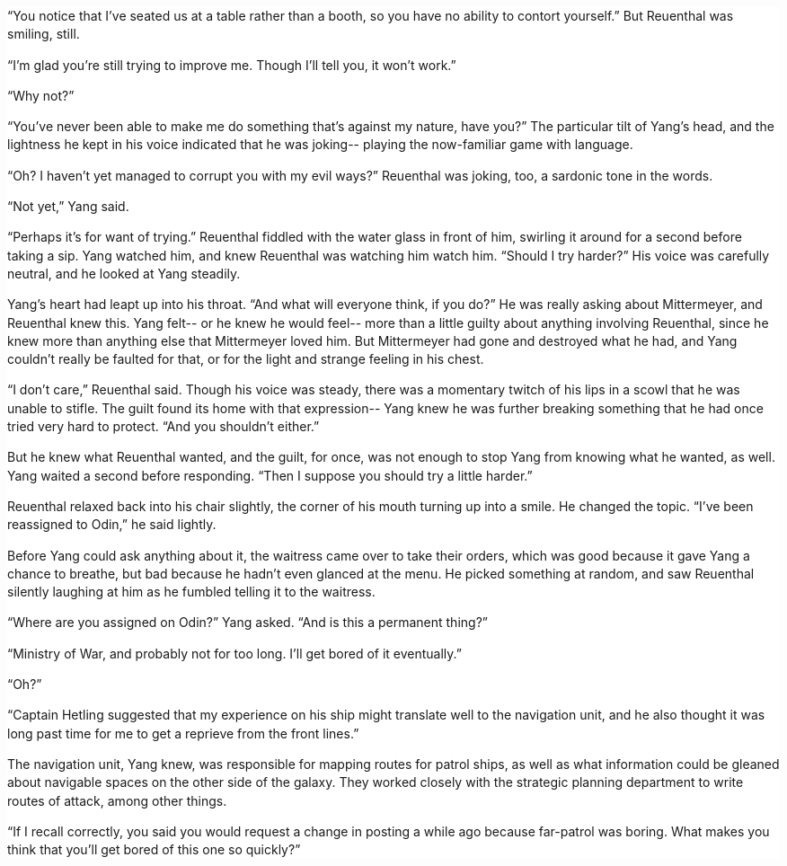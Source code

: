 “You notice that I’ve seated us at a table rather than a booth, so you have no ability to contort yourself.” But Reuenthal was smiling, still.

“I’m glad you’re still trying to improve me. Though I’ll tell you, it won’t work.”

“Why not?”

“You’ve never been able to make me do something that’s against my nature, have you?” The particular tilt of Yang’s head, and the lightness he kept in his voice indicated that he was joking\-\- playing the now\-familiar game with language.

“Oh? I haven’t yet managed to corrupt you with my evil ways?” Reuenthal was joking, too, a sardonic tone in the words.

“Not yet,” Yang said.

“Perhaps it’s for want of trying.” Reuenthal fiddled with the water glass in front of him, swirling it around for a second before taking a sip. Yang watched him, and knew Reuenthal was watching him watch him. “Should I try harder?” His voice was carefully neutral, and he looked at Yang steadily. 

Yang’s heart had leapt up into his throat. “And what will everyone think, if you do?” He was really asking about Mittermeyer, and Reuenthal knew this. Yang felt\-\- or he knew he would feel\-\- more than a little guilty about anything involving Reuenthal, since he knew more than anything else that Mittermeyer loved him. But Mittermeyer had gone and destroyed what he had, and Yang couldn’t really be faulted for that, or for the light and strange feeling in his chest. 

“I don’t care,” Reuenthal said. Though his voice was steady, there was a momentary twitch of his lips in a scowl that he was unable to stifle. The guilt found its home with that expression\-\- Yang knew he was further breaking something that he had once tried very hard to protect. “And you shouldn’t either.”

But he knew what Reuenthal wanted, and the guilt, for once, was not enough to stop Yang from knowing what he wanted, as well. Yang waited a second before responding. “Then I suppose you should try a little harder.”

Reuenthal relaxed back into his chair slightly, the corner of his mouth turning up into a smile. He changed the topic. “I’ve been reassigned to Odin,” he said lightly. 

Before Yang could ask anything about it, the waitress came over to take their orders, which was good because it gave Yang a chance to breathe, but bad because he hadn’t even glanced at the menu. He picked something at random, and saw Reuenthal silently laughing at him as he fumbled telling it to the waitress.

“Where are you assigned on Odin?” Yang asked. “And is this a permanent thing?”

“Ministry of War, and probably not for too long. I’ll get bored of it eventually.”

“Oh?”

“Captain Hetling suggested that my experience on his ship might translate well to the navigation unit, and he also thought it was long past time for me to get a reprieve from the front lines.”

The navigation unit, Yang knew, was responsible for mapping routes for patrol ships, as well as what information could be gleaned about navigable spaces on the other side of the galaxy. They worked closely with the strategic planning department to write routes of attack, among other things.

“If I recall correctly, you said you would request a change in posting a while ago because far\-patrol was boring. What makes you think that you’ll get bored of this one so quickly?”
